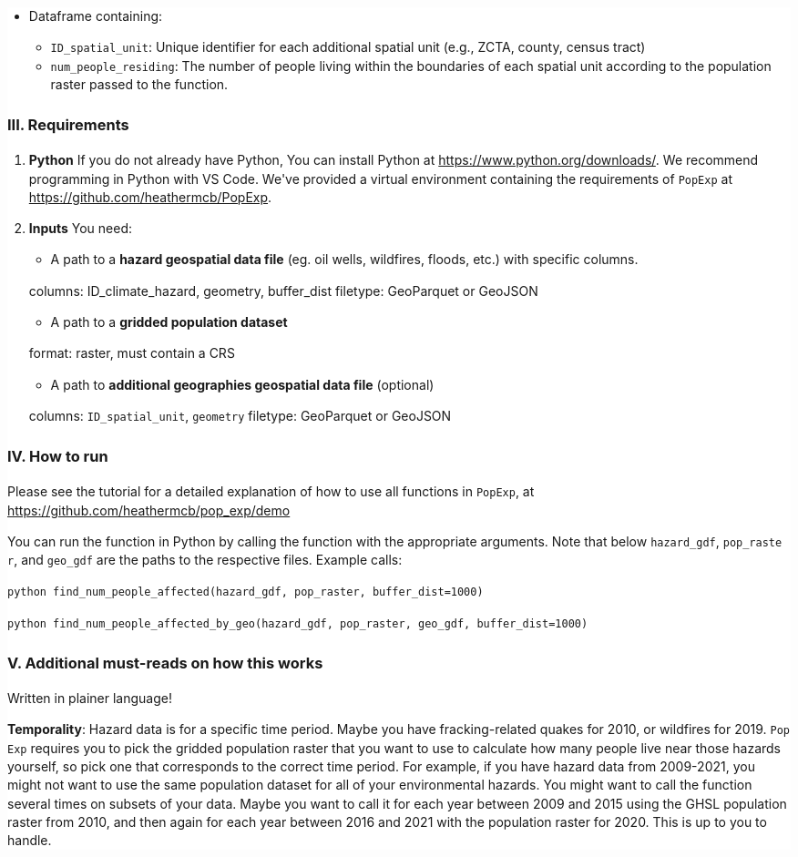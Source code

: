 - Dataframe containing:

  - `ID_spatial_unit`: Unique identifier for each additional spatial unit (e.g., ZCTA, county, census tract)
  - `num_people_residing`: The number of people living within the boundaries of each spatial unit according to the population raster passed to the function.  


### III. Requirements

1. **Python**
   If you do not already have Python, You can install Python at https://www.python.org/downloads/.
   We recommend programming in Python with VS Code.
   We've provided a virtual environment containing the requirements of `PopExp` at https://github.com/heathermcb/PopExp. 

2. **Inputs**
   You need:

   - A path to a **hazard geospatial data file** (eg. oil wells, wildfires, floods, etc.) with specific columns.

   columns: ID_climate_hazard, geometry, buffer_dist
   filetype: GeoParquet or GeoJSON

   - A path to a **gridded population dataset**

   format: raster, must contain a CRS

   - A path to **additional geographies geospatial data file** (optional)

   columns: `ID_spatial_unit`, `geometry`
   filetype: GeoParquet or GeoJSON 


### IV. How to run

Please see the tutorial for a detailed explanation of how to use all functions in `PopExp`, at https://github.com/heathermcb/pop_exp/demo

You can run the function in Python by calling the function with the appropriate arguments. Note that below `hazard_gdf`, `pop_raster`, and `geo_gdf` are the paths to the respective files. Example calls:

  `python find_num_people_affected(hazard_gdf, pop_raster, buffer_dist=1000)`

  `python find_num_people_affected_by_geo(hazard_gdf, pop_raster, geo_gdf, buffer_dist=1000)`

### V. Additional must-reads on how this works

Written in plainer language!

**Temporality**: Hazard data is for a specific time period. Maybe you have fracking-related quakes for 2010, or wildfires for 2019. `PopExp` requires you to pick the gridded population raster that you want to use to calculate how many people live near those hazards yourself, so pick one that corresponds to the correct time period. For example, if you have hazard data from 2009-2021, you might not want to use the same population dataset for all of your environmental hazards. You might want to call the function several times on subsets of your data. Maybe you want to call it for each year between 2009 and 2015 using the GHSL population raster from 2010, and then again for each year between 2016 and 2021 with the population raster for 2020. This is up to you to handle.
